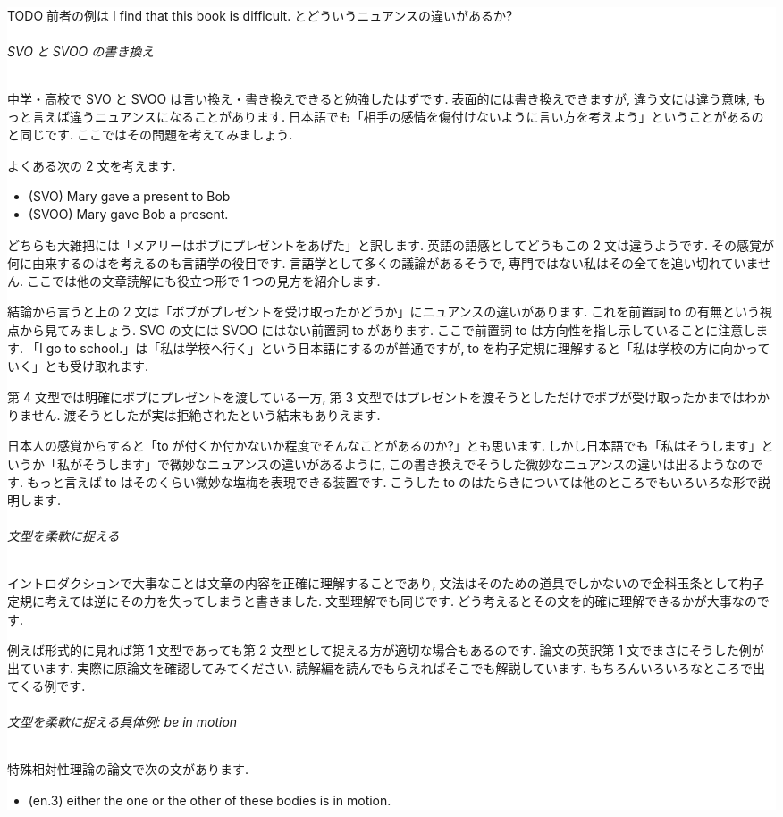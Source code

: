 TODO
前者の例は I find that this book is difficult. とどういうニュアンスの違いがあるか?

###### SVO と SVOO の書き換え
中学・高校で SVO と SVOO は言い換え・書き換えできると勉強したはずです.
表面的には書き換えできますが,
違う文には違う意味, もっと言えば違うニュアンスになることがあります.
日本語でも「相手の感情を傷付けないように言い方を考えよう」ということがあるのと同じです.
ここではその問題を考えてみましょう.

よくある次の 2 文を考えます.

- (SVO) Mary gave a present to Bob
- (SVOO) Mary gave Bob a present.

どちらも大雑把には「メアリーはボブにプレゼントをあげた」と訳します.
英語の語感としてどうもこの 2 文は違うようです.
その感覚が何に由来するのはを考えるのも言語学の役目です.
言語学として多くの議論があるそうで,
専門ではない私はその全てを追い切れていません.
ここでは他の文章読解にも役立つ形で 1 つの見方を紹介します.

結論から言うと上の 2 文は「ボブがプレゼントを受け取ったかどうか」にニュアンスの違いがあります.
これを前置詞 to の有無という視点から見てみましょう.
SVO の文には SVOO にはない前置詞 to があります.
ここで前置詞 to は方向性を指し示していることに注意します.
「I go to school.」は「私は学校へ行く」という日本語にするのが普通ですが,
to を杓子定規に理解すると「私は学校の方に向かっていく」とも受け取れます.

第 4 文型では明確にボブにプレゼントを渡している一方,
第 3 文型ではプレゼントを渡そうとしただけでボブが受け取ったかまではわかりません.
渡そうとしたが実は拒絶されたという結末もありえます.

日本人の感覚からすると「to が付くか付かないか程度でそんなことがあるのか?」とも思います.
しかし日本語でも「私はそうします」というか「私がそうします」で微妙なニュアンスの違いがあるように,
この書き換えでそうした微妙なニュアンスの違いは出るようなのです.
もっと言えば to はそのくらい微妙な塩梅を表現できる装置です.
こうした to のはたらきについては他のところでもいろいろな形で説明します.

###### 文型を柔軟に捉える
イントロダクションで大事なことは文章の内容を正確に理解することであり,
文法はそのための道具でしかないので金科玉条として杓子定規に考えては逆にその力を失ってしまうと書きました.
文型理解でも同じです.
どう考えるとその文を的確に理解できるかが大事なのです.

例えば形式的に見れば第 1 文型であっても第 2 文型として捉える方が適切な場合もあるのです.
論文の英訳第 1 文でまさにそうした例が出ています.
実際に原論文を確認してみてください.
読解編を読んでもらえればそこでも解説しています.
もちろんいろいろなところで出てくる例です.

###### 文型を柔軟に捉える具体例: be in motion
特殊相対性理論の論文で次の文があります.

- (en.3) either the one or the other of these bodies is in motion.
